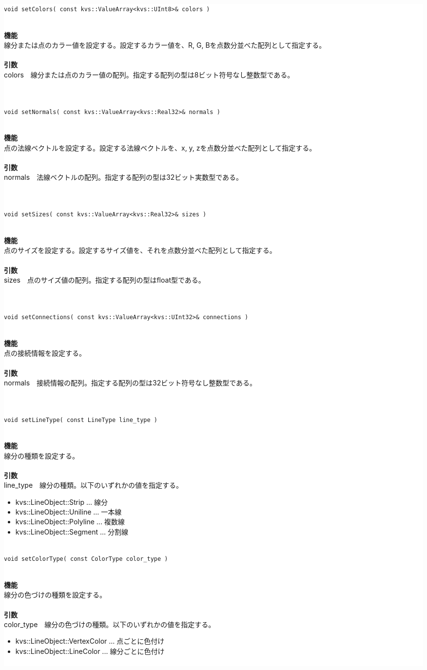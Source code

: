 <pre><code>void setColors( const kvs::ValueArray&lt;kvs::UInt8&gt;&amp; colors )<br>
</code></pre>
<b>機能</b><br>
線分または点のカラー値を設定する。設定するカラー値を、R, G, Bを点数分並べた配列として指定する。<br>
<br>
<b>引数</b><br>
colors　線分または点のカラー値の配列。指定する配列の型は8ビット符号なし整数型である。<br>
<br><br>

<pre><code>void setNormals( const kvs::ValueArray&lt;kvs::Real32&gt;&amp; normals )<br>
</code></pre>
<b>機能</b><br>
点の法線ベクトルを設定する。設定する法線ベクトルを、x, y, zを点数分並べた配列として指定する。<br>
<br>
<b>引数</b><br>
normals　法線ベクトルの配列。指定する配列の型は32ビット実数型である。<br>
<br><br>

<pre><code>void setSizes( const kvs::ValueArray&lt;kvs::Real32&gt;&amp; sizes )<br>
</code></pre>
<b>機能</b><br>
点のサイズを設定する。設定するサイズ値を、それを点数分並べた配列として指定する。<br>
<br>
<b>引数</b><br>
sizes　点のサイズ値の配列。指定する配列の型はfloat型である。<br>
<br><br>

<pre><code>void setConnections( const kvs::ValueArray&lt;kvs::UInt32&gt;&amp; connections )<br>
</code></pre>
<b>機能</b><br>
点の接続情報を設定する。<br>
<br>
<b>引数</b><br>
normals　接続情報の配列。指定する配列の型は32ビット符号なし整数型である。<br>
<br><br>

<pre><code>void setLineType( const LineType line_type )<br>
</code></pre>
<b>機能</b><br>
線分の種類を設定する。<br>
<br>
<b>引数</b><br>
line_type　線分の種類。以下のいずれかの値を指定する。<br>
<ul><li>kvs::LineObject::Strip ... 線分<br>
</li><li>kvs::LineObject::Uniline ... 一本線<br>
</li><li>kvs::LineObject::Polyline ... 複数線<br>
</li><li>kvs::LineObject::Segment ... 分割線<br>
<br></li></ul>

<pre><code>void setColorType( const ColorType color_type )<br>
</code></pre>
<b>機能</b><br>
線分の色づけの種類を設定する。<br>
<br>
<b>引数</b><br>
color_type　線分の色づけの種類。以下のいずれかの値を指定する。<br>
<ul><li>kvs::LineObject::VertexColor ... 点ごとに色付け<br>
</li><li>kvs::LineObject::LineColor ... 線分ごとに色付け<br>
<br></li></ul>
